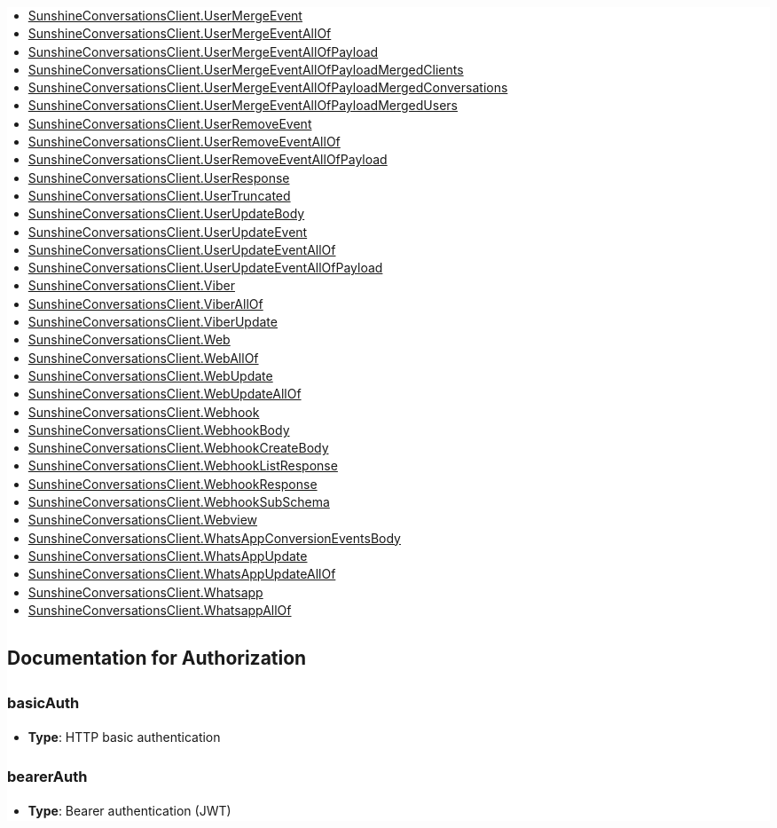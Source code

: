  - [SunshineConversationsClient.UserMergeEvent](docs/UserMergeEvent.md)
 - [SunshineConversationsClient.UserMergeEventAllOf](docs/UserMergeEventAllOf.md)
 - [SunshineConversationsClient.UserMergeEventAllOfPayload](docs/UserMergeEventAllOfPayload.md)
 - [SunshineConversationsClient.UserMergeEventAllOfPayloadMergedClients](docs/UserMergeEventAllOfPayloadMergedClients.md)
 - [SunshineConversationsClient.UserMergeEventAllOfPayloadMergedConversations](docs/UserMergeEventAllOfPayloadMergedConversations.md)
 - [SunshineConversationsClient.UserMergeEventAllOfPayloadMergedUsers](docs/UserMergeEventAllOfPayloadMergedUsers.md)
 - [SunshineConversationsClient.UserRemoveEvent](docs/UserRemoveEvent.md)
 - [SunshineConversationsClient.UserRemoveEventAllOf](docs/UserRemoveEventAllOf.md)
 - [SunshineConversationsClient.UserRemoveEventAllOfPayload](docs/UserRemoveEventAllOfPayload.md)
 - [SunshineConversationsClient.UserResponse](docs/UserResponse.md)
 - [SunshineConversationsClient.UserTruncated](docs/UserTruncated.md)
 - [SunshineConversationsClient.UserUpdateBody](docs/UserUpdateBody.md)
 - [SunshineConversationsClient.UserUpdateEvent](docs/UserUpdateEvent.md)
 - [SunshineConversationsClient.UserUpdateEventAllOf](docs/UserUpdateEventAllOf.md)
 - [SunshineConversationsClient.UserUpdateEventAllOfPayload](docs/UserUpdateEventAllOfPayload.md)
 - [SunshineConversationsClient.Viber](docs/Viber.md)
 - [SunshineConversationsClient.ViberAllOf](docs/ViberAllOf.md)
 - [SunshineConversationsClient.ViberUpdate](docs/ViberUpdate.md)
 - [SunshineConversationsClient.Web](docs/Web.md)
 - [SunshineConversationsClient.WebAllOf](docs/WebAllOf.md)
 - [SunshineConversationsClient.WebUpdate](docs/WebUpdate.md)
 - [SunshineConversationsClient.WebUpdateAllOf](docs/WebUpdateAllOf.md)
 - [SunshineConversationsClient.Webhook](docs/Webhook.md)
 - [SunshineConversationsClient.WebhookBody](docs/WebhookBody.md)
 - [SunshineConversationsClient.WebhookCreateBody](docs/WebhookCreateBody.md)
 - [SunshineConversationsClient.WebhookListResponse](docs/WebhookListResponse.md)
 - [SunshineConversationsClient.WebhookResponse](docs/WebhookResponse.md)
 - [SunshineConversationsClient.WebhookSubSchema](docs/WebhookSubSchema.md)
 - [SunshineConversationsClient.Webview](docs/Webview.md)
 - [SunshineConversationsClient.WhatsAppConversionEventsBody](docs/WhatsAppConversionEventsBody.md)
 - [SunshineConversationsClient.WhatsAppUpdate](docs/WhatsAppUpdate.md)
 - [SunshineConversationsClient.WhatsAppUpdateAllOf](docs/WhatsAppUpdateAllOf.md)
 - [SunshineConversationsClient.Whatsapp](docs/Whatsapp.md)
 - [SunshineConversationsClient.WhatsappAllOf](docs/WhatsappAllOf.md)


## Documentation for Authorization



### basicAuth


- **Type**: HTTP basic authentication



### bearerAuth


- **Type**: Bearer authentication (JWT)

